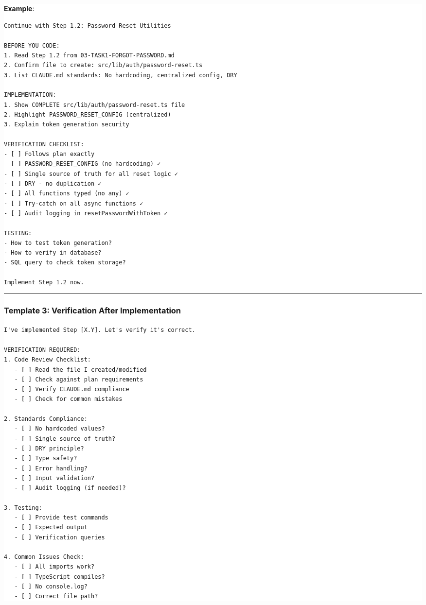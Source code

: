 **Example**:
```
Continue with Step 1.2: Password Reset Utilities

BEFORE YOU CODE:
1. Read Step 1.2 from 03-TASK1-FORGOT-PASSWORD.md
2. Confirm file to create: src/lib/auth/password-reset.ts
3. List CLAUDE.md standards: No hardcoding, centralized config, DRY

IMPLEMENTATION:
1. Show COMPLETE src/lib/auth/password-reset.ts file
2. Highlight PASSWORD_RESET_CONFIG (centralized)
3. Explain token generation security

VERIFICATION CHECKLIST:
- [ ] Follows plan exactly
- [ ] PASSWORD_RESET_CONFIG (no hardcoding) ✓
- [ ] Single source of truth for all reset logic ✓
- [ ] DRY - no duplication ✓
- [ ] All functions typed (no any) ✓
- [ ] Try-catch on all async functions ✓
- [ ] Audit logging in resetPasswordWithToken ✓

TESTING:
- How to test token generation?
- How to verify in database?
- SQL query to check token storage?

Implement Step 1.2 now.
```

---

### Template 3: Verification After Implementation

```
I've implemented Step [X.Y]. Let's verify it's correct.

VERIFICATION REQUIRED:
1. Code Review Checklist:
   - [ ] Read the file I created/modified
   - [ ] Check against plan requirements
   - [ ] Verify CLAUDE.md compliance
   - [ ] Check for common mistakes

2. Standards Compliance:
   - [ ] No hardcoded values?
   - [ ] Single source of truth?
   - [ ] DRY principle?
   - [ ] Type safety?
   - [ ] Error handling?
   - [ ] Input validation?
   - [ ] Audit logging (if needed)?

3. Testing:
   - [ ] Provide test commands
   - [ ] Expected output
   - [ ] Verification queries

4. Common Issues Check:
   - [ ] All imports work?
   - [ ] TypeScript compiles?
   - [ ] No console.log?
   - [ ] Correct file path?

```